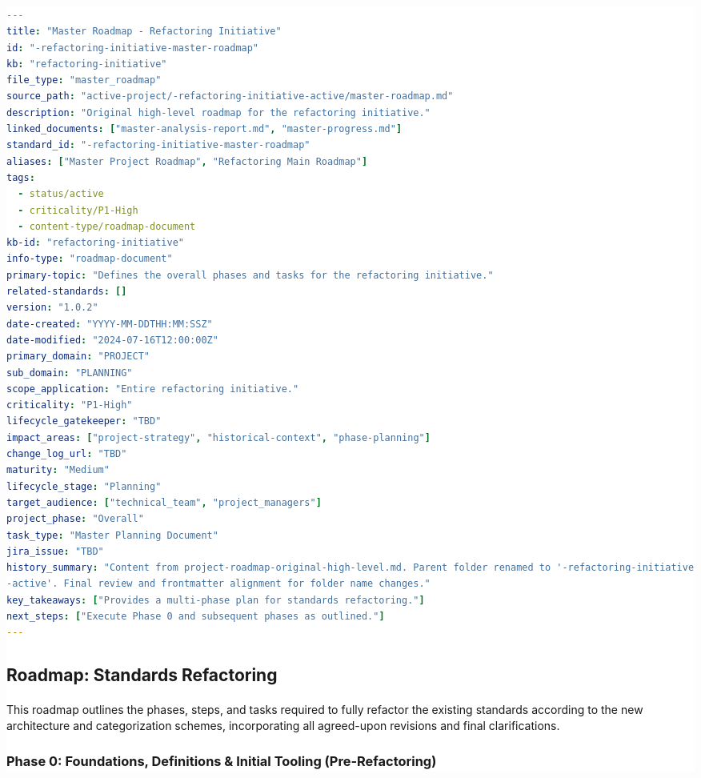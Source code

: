 ```yaml
---
title: "Master Roadmap - Refactoring Initiative"
id: "-refactoring-initiative-master-roadmap"
kb: "refactoring-initiative"
file_type: "master_roadmap"
source_path: "active-project/-refactoring-initiative-active/master-roadmap.md"
description: "Original high-level roadmap for the refactoring initiative."
linked_documents: ["master-analysis-report.md", "master-progress.md"]
standard_id: "-refactoring-initiative-master-roadmap"
aliases: ["Master Project Roadmap", "Refactoring Main Roadmap"]
tags:
  - status/active
  - criticality/P1-High
  - content-type/roadmap-document
kb-id: "refactoring-initiative"
info-type: "roadmap-document"
primary-topic: "Defines the overall phases and tasks for the refactoring initiative."
related-standards: []
version: "1.0.2"
date-created: "YYYY-MM-DDTHH:MM:SSZ"
date-modified: "2024-07-16T12:00:00Z"
primary_domain: "PROJECT"
sub_domain: "PLANNING"
scope_application: "Entire refactoring initiative."
criticality: "P1-High"
lifecycle_gatekeeper: "TBD"
impact_areas: ["project-strategy", "historical-context", "phase-planning"]
change_log_url: "TBD"
maturity: "Medium"
lifecycle_stage: "Planning"
target_audience: ["technical_team", "project_managers"]
project_phase: "Overall"
task_type: "Master Planning Document"
jira_issue: "TBD"
history_summary: "Content from project-roadmap-original-high-level.md. Parent folder renamed to '-refactoring-initiative-active'. Final review and frontmatter alignment for folder name changes."
key_takeaways: ["Provides a multi-phase plan for standards refactoring."]
next_steps: ["Execute Phase 0 and subsequent phases as outlined."]
---
```

## Roadmap: Standards Refactoring

This roadmap outlines the phases, steps, and tasks required to fully refactor the existing standards according to the new architecture and categorization schemes, incorporating all agreed-upon revisions and final clarifications.

### Phase 0: Foundations, Definitions & Initial Tooling (Pre-Refactoring)
